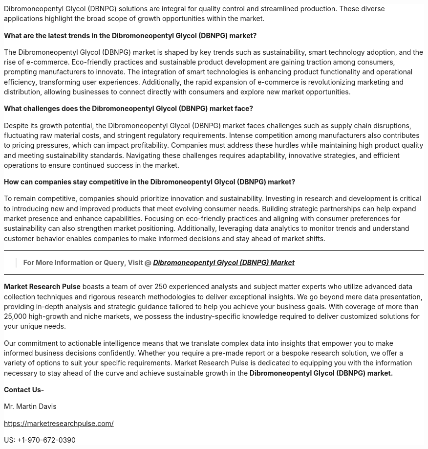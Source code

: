 Dibromoneopentyl Glycol (DBNPG) solutions are integral for quality control and streamlined production. These diverse applications highlight the broad scope of growth opportunities within the market.</p><p><strong>What are the latest trends in the Dibromoneopentyl Glycol (DBNPG) market?</strong></p><p>The Dibromoneopentyl Glycol (DBNPG) market is shaped by key trends such as sustainability, smart technology adoption, and the rise of e-commerce. Eco-friendly practices and sustainable product development are gaining traction among consumers, prompting manufacturers to innovate. The integration of smart technologies is enhancing product functionality and operational efficiency, transforming user experiences. Additionally, the rapid expansion of e-commerce is revolutionizing marketing and distribution, allowing businesses to connect directly with consumers and explore new market opportunities.</p><p><strong>What challenges does the Dibromoneopentyl Glycol (DBNPG) market face?</strong></p><p>Despite its growth potential, the Dibromoneopentyl Glycol (DBNPG) market faces challenges such as supply chain disruptions, fluctuating raw material costs, and stringent regulatory requirements. Intense competition among manufacturers also contributes to pricing pressures, which can impact profitability. Companies must address these hurdles while maintaining high product quality and meeting sustainability standards. Navigating these challenges requires adaptability, innovative strategies, and efficient operations to ensure continued success in the market.</p><p><strong>How can companies stay competitive in the Dibromoneopentyl Glycol (DBNPG) market?</strong></p><p>To remain competitive, companies should prioritize innovation and sustainability. Investing in research and development is critical to introducing new and improved products that meet evolving consumer needs. Building strategic partnerships can help expand market presence and enhance capabilities. Focusing on eco-friendly practices and aligning with consumer preferences for sustainability can also strengthen market positioning. Additionally, leveraging data analytics to monitor trends and understand customer behavior enables companies to make informed decisions and stay ahead of market shifts.</p><hr /><blockquote><p><strong>For More Information or Query, Visit @&nbsp;<em><a href="https://marketresearchpulse.com/report/124597/dibromoneopentyl-glycol-dbnpg-market?utm_source=Linkedin&utm_medium=025">Dibromoneopentyl Glycol (DBNPG) Market</a></em></strong></p></blockquote><hr /><p><strong>Market Research Pulse</strong> boasts a team of over 250 experienced analysts and subject matter experts who utilize advanced data collection techniques and rigorous research methodologies to deliver exceptional insights. We go beyond mere data presentation, providing in-depth analysis and strategic guidance tailored to help you achieve your business goals. With coverage of more than 25,000 high-growth and niche markets, we possess the industry-specific knowledge required to deliver customized solutions for your unique needs.</p><p>Our commitment to actionable intelligence means that we translate complex data into insights that empower you to make informed business decisions confidently. Whether you require a pre-made report or a bespoke research solution, we offer a variety of options to suit your specific requirements. Market Research Pulse is dedicated to equipping you with the information necessary to stay ahead of the curve and achieve sustainable growth in the <strong>Dibromoneopentyl Glycol (DBNPG) market.</strong></p><p><strong>Contact Us-</strong></p><p>Mr. Martin Davis</p><p>https://marketresearchpulse.com/</p><p>US: +1-970-672-0390</p>
